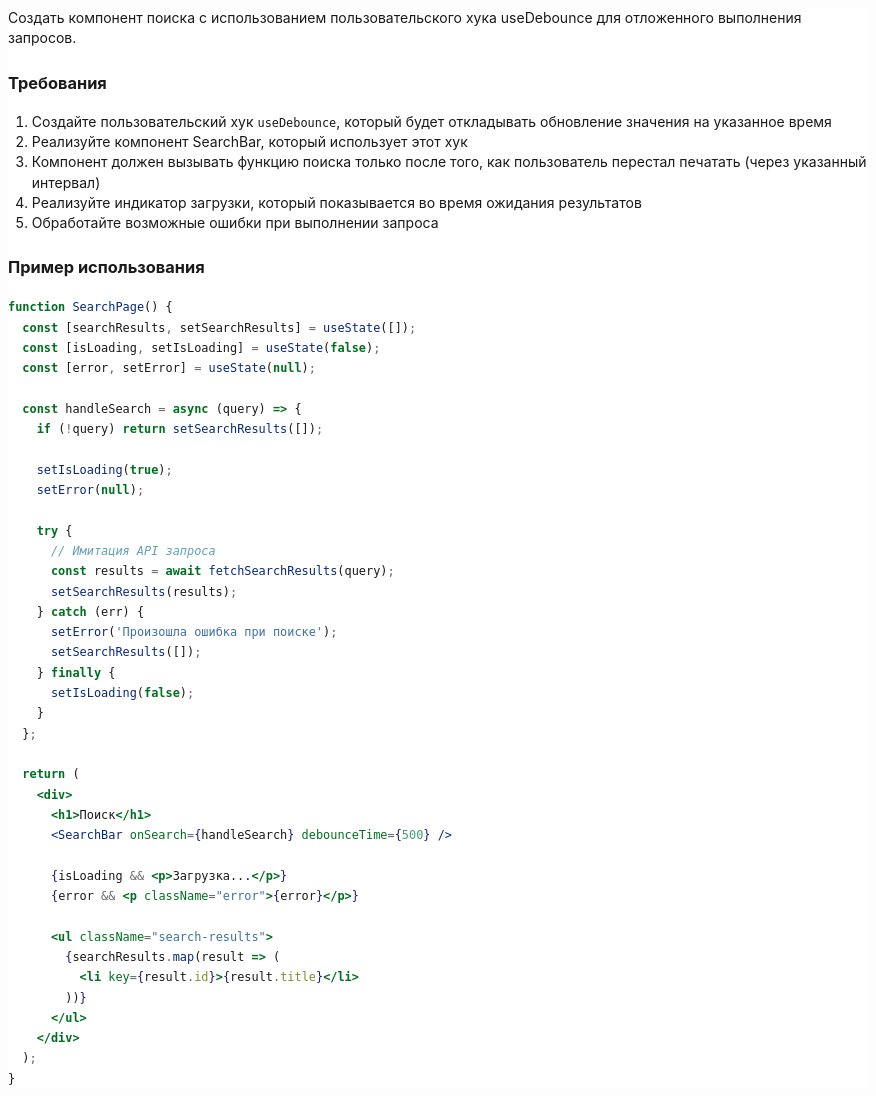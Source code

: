 Создать компонент поиска с использованием пользовательского хука useDebounce для отложенного выполнения запросов.

### Требования

1. Создайте пользовательский хук `useDebounce`, который будет откладывать обновление значения на указанное время
2. Реализуйте компонент SearchBar, который использует этот хук
3. Компонент должен вызывать функцию поиска только после того, как пользователь перестал печатать (через указанный интервал)
4. Реализуйте индикатор загрузки, который показывается во время ожидания результатов
5. Обработайте возможные ошибки при выполнении запроса

### Пример использования

```jsx
function SearchPage() {
  const [searchResults, setSearchResults] = useState([]);
  const [isLoading, setIsLoading] = useState(false);
  const [error, setError] = useState(null);

  const handleSearch = async (query) => {
    if (!query) return setSearchResults([]);
    
    setIsLoading(true);
    setError(null);
    
    try {
      // Имитация API запроса
      const results = await fetchSearchResults(query);
      setSearchResults(results);
    } catch (err) {
      setError('Произошла ошибка при поиске');
      setSearchResults([]);
    } finally {
      setIsLoading(false);
    }
  };

  return (
    <div>
      <h1>Поиск</h1>
      <SearchBar onSearch={handleSearch} debounceTime={500} />
      
      {isLoading && <p>Загрузка...</p>}
      {error && <p className="error">{error}</p>}
      
      <ul className="search-results">
        {searchResults.map(result => (
          <li key={result.id}>{result.title}</li>
        ))}
      </ul>
    </div>
  );
}
```

